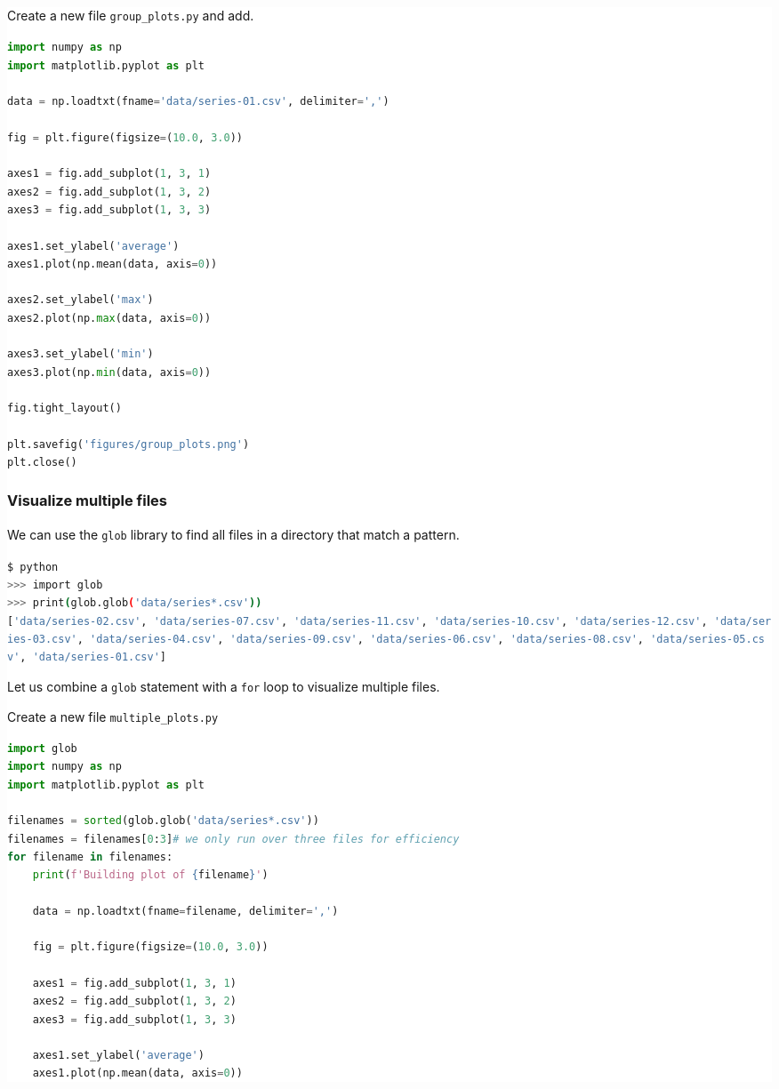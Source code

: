 Create a new file `group_plots.py` and add.

```py
import numpy as np
import matplotlib.pyplot as plt

data = np.loadtxt(fname='data/series-01.csv', delimiter=',')

fig = plt.figure(figsize=(10.0, 3.0))

axes1 = fig.add_subplot(1, 3, 1)
axes2 = fig.add_subplot(1, 3, 2)
axes3 = fig.add_subplot(1, 3, 3)

axes1.set_ylabel('average')
axes1.plot(np.mean(data, axis=0))

axes2.set_ylabel('max')
axes2.plot(np.max(data, axis=0))

axes3.set_ylabel('min')
axes3.plot(np.min(data, axis=0))

fig.tight_layout()

plt.savefig('figures/group_plots.png')
plt.close()
```

### Visualize multiple files ###

We can use the `glob` library to find all files in a directory that match a pattern.

```sh
$ python
>>> import glob
>>> print(glob.glob('data/series*.csv'))
['data/series-02.csv', 'data/series-07.csv', 'data/series-11.csv', 'data/series-10.csv', 'data/series-12.csv', 'data/series-03.csv', 'data/series-04.csv', 'data/series-09.csv', 'data/series-06.csv', 'data/series-08.csv', 'data/series-05.csv', 'data/series-01.csv']
```

Let us combine a `glob` statement with a `for` loop to visualize multiple files. 

Create a new file `multiple_plots.py`

```py
import glob
import numpy as np
import matplotlib.pyplot as plt

filenames = sorted(glob.glob('data/series*.csv'))
filenames = filenames[0:3]# we only run over three files for efficiency
for filename in filenames:
    print(f'Building plot of {filename}') 

    data = np.loadtxt(fname=filename, delimiter=',')

    fig = plt.figure(figsize=(10.0, 3.0))

    axes1 = fig.add_subplot(1, 3, 1)
    axes2 = fig.add_subplot(1, 3, 2)
    axes3 = fig.add_subplot(1, 3, 3)

    axes1.set_ylabel('average')
    axes1.plot(np.mean(data, axis=0))

```